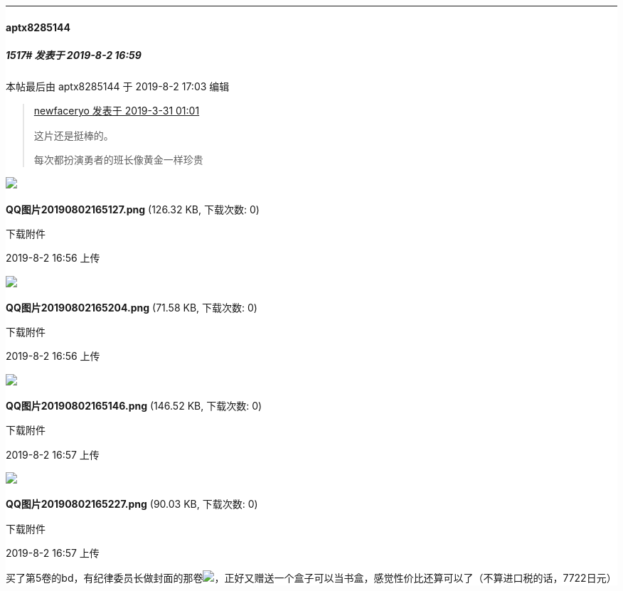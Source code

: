 




*****

####  aptx8285144  
##### 1517#       发表于 2019-8-2 16:59



 本帖最后由 aptx8285144 于 2019-8-2 17:03 编辑 
<blockquote><a href="httphttps://bbs.saraba1st.com/2b/forum.php?mod=redirect&amp;goto=findpost&amp;pid=43104848&amp;ptid=1586924" target="_blank">newfaceryo 发表于 2019-3-31 01:01</a>

这片还是挺棒的。

每次都扮演勇者的班长像黄金一样珍贵</blockquote>

<img src="https://img.saraba1st.com/forum/201908/02/165641kszaions77pkpn7x.png" referrerpolicy="no-referrer">


<strong>QQ图片20190802165127.png</strong> (126.32 KB, 下载次数: 0)

下载附件

2019-8-2 16:56 上传







<img src="https://img.saraba1st.com/forum/201908/02/165656dzogceedvdlwo2xv.png" referrerpolicy="no-referrer">


<strong>QQ图片20190802165204.png</strong> (71.58 KB, 下载次数: 0)

下载附件

2019-8-2 16:56 上传







<img src="https://img.saraba1st.com/forum/201908/02/165713sp4zwd3cf4nfknzn.png" referrerpolicy="no-referrer">


<strong>QQ图片20190802165146.png</strong> (146.52 KB, 下载次数: 0)

下载附件

2019-8-2 16:57 上传







<img src="https://img.saraba1st.com/forum/201908/02/165728js6zcpv2cl4e5002.png" referrerpolicy="no-referrer">


<strong>QQ图片20190802165227.png</strong> (90.03 KB, 下载次数: 0)

下载附件

2019-8-2 16:57 上传







买了第5卷的bd，有纪律委员长做封面的那卷<img src="https://static.saraba1st.com/image/smiley/face2017/072.png" referrerpolicy="no-referrer">，正好又赠送一个盒子可以当书盒，感觉性价比还算可以了（不算进口税的话，7722日元）





                                                 